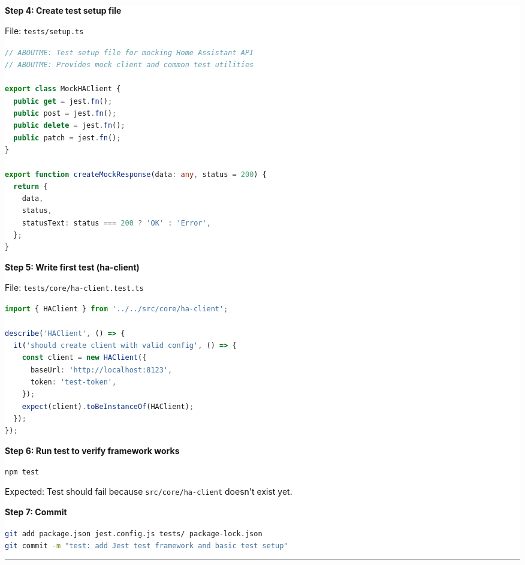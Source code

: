 **Step 4: Create test setup file**

File: `tests/setup.ts`
```typescript
// ABOUTME: Test setup file for mocking Home Assistant API
// ABOUTME: Provides mock client and common test utilities

export class MockHAClient {
  public get = jest.fn();
  public post = jest.fn();
  public delete = jest.fn();
  public patch = jest.fn();
}

export function createMockResponse(data: any, status = 200) {
  return {
    data,
    status,
    statusText: status === 200 ? 'OK' : 'Error',
  };
}
```

**Step 5: Write first test (ha-client)**

File: `tests/core/ha-client.test.ts`
```typescript
import { HAClient } from '../../src/core/ha-client';

describe('HAClient', () => {
  it('should create client with valid config', () => {
    const client = new HAClient({
      baseUrl: 'http://localhost:8123',
      token: 'test-token',
    });
    expect(client).toBeInstanceOf(HAClient);
  });
});
```

**Step 6: Run test to verify framework works**

```bash
npm test
```

Expected: Test should fail because `src/core/ha-client` doesn't exist yet.

**Step 7: Commit**

```bash
git add package.json jest.config.js tests/ package-lock.json
git commit -m "test: add Jest test framework and basic test setup"
```

---
